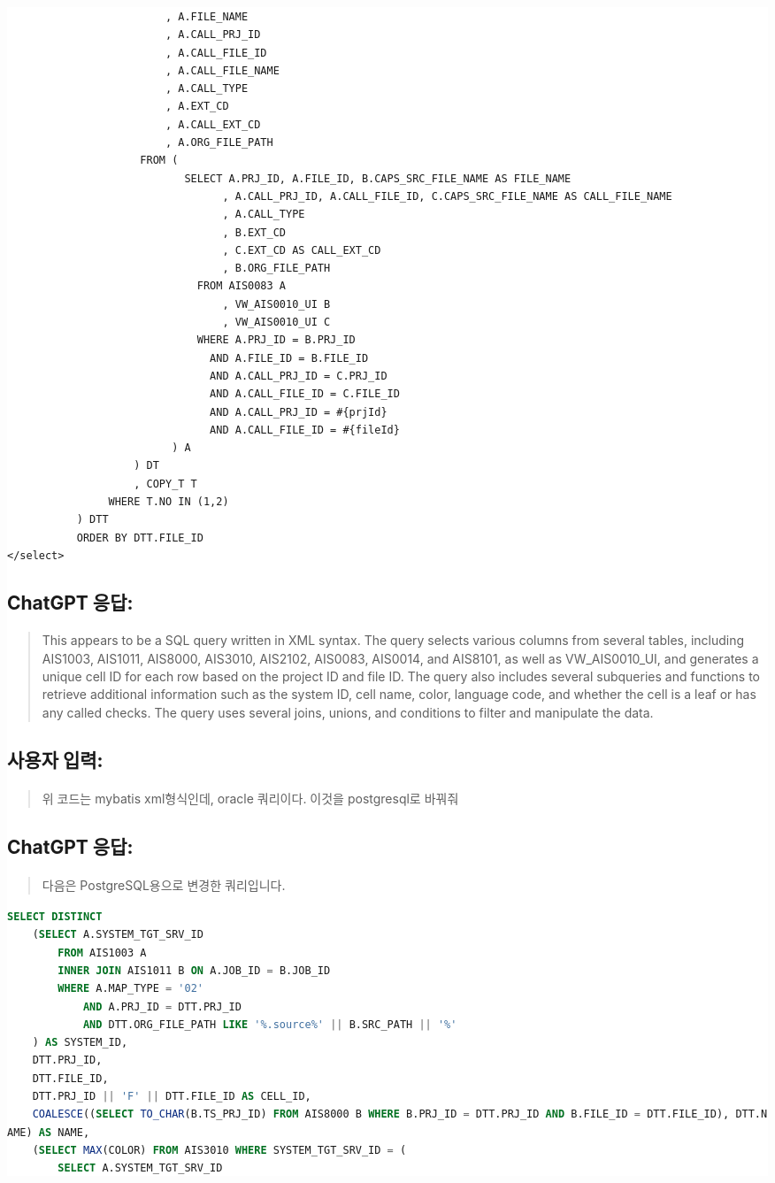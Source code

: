                              , A.FILE_NAME
                             , A.CALL_PRJ_ID
                             , A.CALL_FILE_ID
                             , A.CALL_FILE_NAME
                             , A.CALL_TYPE
                             , A.EXT_CD
                             , A.CALL_EXT_CD
                             , A.ORG_FILE_PATH
                         FROM (
                                SELECT A.PRJ_ID, A.FILE_ID, B.CAPS_SRC_FILE_NAME AS FILE_NAME
                                      , A.CALL_PRJ_ID, A.CALL_FILE_ID, C.CAPS_SRC_FILE_NAME AS CALL_FILE_NAME
                                      , A.CALL_TYPE
                                      , B.EXT_CD
                                      , C.EXT_CD AS CALL_EXT_CD
                                      , B.ORG_FILE_PATH
                                  FROM AIS0083 A
                                      , VW_AIS0010_UI B
                                      , VW_AIS0010_UI C
                                  WHERE A.PRJ_ID = B.PRJ_ID
                                    AND A.FILE_ID = B.FILE_ID
                                    AND A.CALL_PRJ_ID = C.PRJ_ID
                                    AND A.CALL_FILE_ID = C.FILE_ID
                                    AND A.CALL_PRJ_ID = #{prjId}
                                    AND A.CALL_FILE_ID = #{fileId}
                              ) A
                        ) DT
                        , COPY_T T
                    WHERE T.NO IN (1,2)
               ) DTT
               ORDER BY DTT.FILE_ID
    </select> 

## ChatGPT 응답:
> This appears to be a SQL query written in XML syntax. The query selects various columns from several tables, including AIS1003, AIS1011, AIS8000, AIS3010, AIS2102, AIS0083, AIS0014, and AIS8101, as well as VW_AIS0010_UI, and generates a unique cell ID for each row based on the project ID and file ID. The query also includes several subqueries and functions to retrieve additional information such as the system ID, cell name, color, language code, and whether the cell is a leaf or has any called checks. The query uses several joins, unions, and conditions to filter and manipulate the data.

## 사용자 입력:
> 위 코드는 mybatis xml형식인데, oracle 쿼리이다. 이것을 postgresql로 바꿔줘

## ChatGPT 응답:
> 다음은 PostgreSQL용으로 변경한 쿼리입니다.

```sql
SELECT DISTINCT
    (SELECT A.SYSTEM_TGT_SRV_ID
        FROM AIS1003 A
        INNER JOIN AIS1011 B ON A.JOB_ID = B.JOB_ID
        WHERE A.MAP_TYPE = '02'
            AND A.PRJ_ID = DTT.PRJ_ID
            AND DTT.ORG_FILE_PATH LIKE '%.source%' || B.SRC_PATH || '%'
    ) AS SYSTEM_ID,
    DTT.PRJ_ID,
    DTT.FILE_ID,
    DTT.PRJ_ID || 'F' || DTT.FILE_ID AS CELL_ID,
    COALESCE((SELECT TO_CHAR(B.TS_PRJ_ID) FROM AIS8000 B WHERE B.PRJ_ID = DTT.PRJ_ID AND B.FILE_ID = DTT.FILE_ID), DTT.NAME) AS NAME,
    (SELECT MAX(COLOR) FROM AIS3010 WHERE SYSTEM_TGT_SRV_ID = (
        SELECT A.SYSTEM_TGT_SRV_ID
```